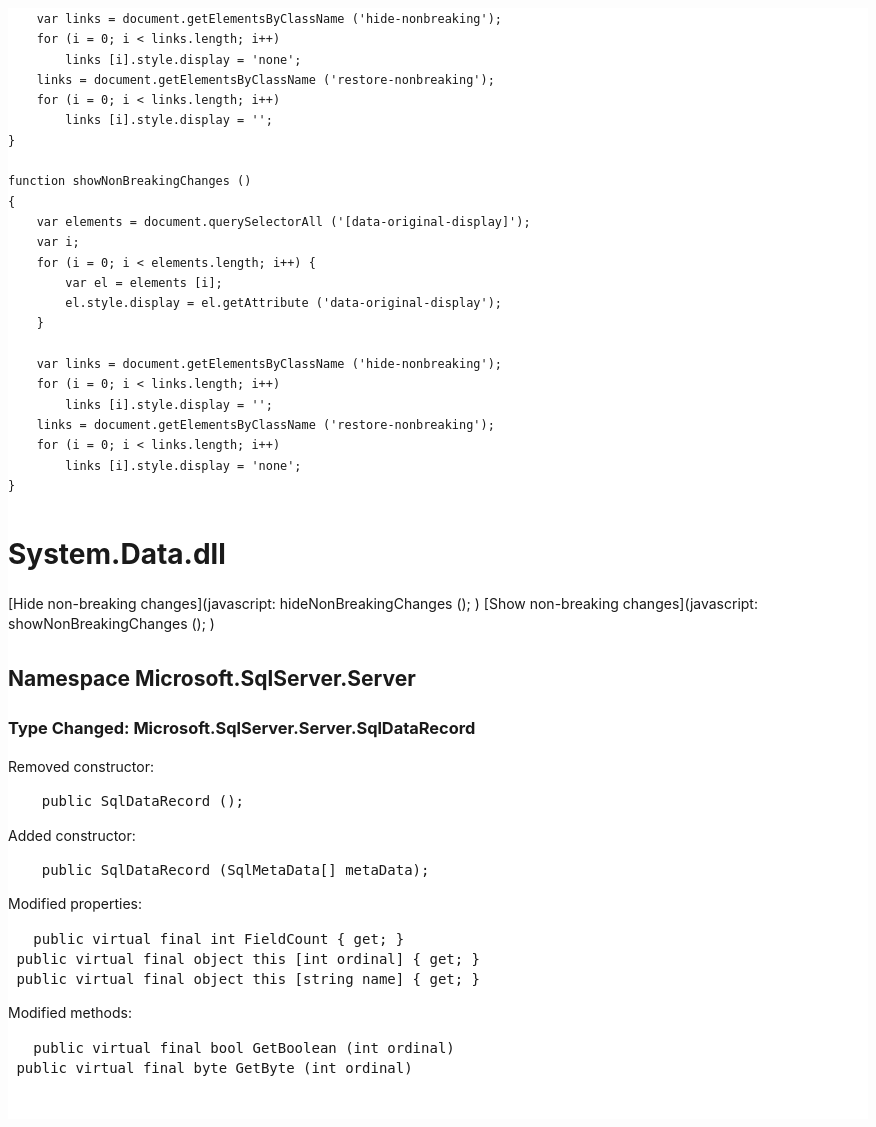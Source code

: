 		var links = document.getElementsByClassName ('hide-nonbreaking');
		for (i = 0; i < links.length; i++)
			links [i].style.display = 'none';
		links = document.getElementsByClassName ('restore-nonbreaking');
		for (i = 0; i < links.length; i++)
			links [i].style.display = '';
	}

	function showNonBreakingChanges ()
	{
		var elements = document.querySelectorAll ('[data-original-display]');
		var i;
		for (i = 0; i < elements.length; i++) {
			var el = elements [i];
			el.style.display = el.getAttribute ('data-original-display');
		}

		var links = document.getElementsByClassName ('hide-nonbreaking');
		for (i = 0; i < links.length; i++)
			links [i].style.display = '';
		links = document.getElementsByClassName ('restore-nonbreaking');
		for (i = 0; i < links.length; i++)
			links [i].style.display = 'none';
	}
</script><h1 id='diff/xi/2.1/System.Data.html'>System.Data.dll</h1>

 [Hide non-breaking changes](javascript: hideNonBreakingChanges (); ) [Show non-breaking changes](javascript: showNonBreakingChanges (); )   
<div data-is-topmost="">
 <div> 
<h2>Namespace Microsoft.SqlServer.Server</h2>
 <div>
<h3>Type Changed: Microsoft.SqlServer.Server.SqlDataRecord</h3>
<p>Removed constructor:</p>

<pre>
	<span class='removed removed-constructor breaking' data-is-breaking="">public SqlDataRecord ();</span>
</pre>
<div>
<p>Added constructor:</p>
<pre>
	<span class='added added-constructor ' data-is-non-breaking="">public SqlDataRecord (SqlMetaData[] metaData);</span>
</pre>
</div>
<p>Modified properties:</p>
<pre>
<div data-is-non-breaking="">	public virtual <span class='removed removed-inline '>final</span> int FieldCount { get; }
</div><div data-is-non-breaking="">	public virtual <span class='removed removed-inline '>final</span> object this [int ordinal] { get; }
</div><div data-is-non-breaking="">	public virtual <span class='removed removed-inline '>final</span> object this [string name] { get; }
</div></pre>
<p>Modified methods:</p>
<pre>
<div data-is-non-breaking="">	public virtual <span class='removed removed-inline '>final</span> bool GetBoolean (int ordinal)
</div><div data-is-non-breaking="">	public virtual <span class='removed removed-inline '>final</span> byte GetByte (int ordinal)
